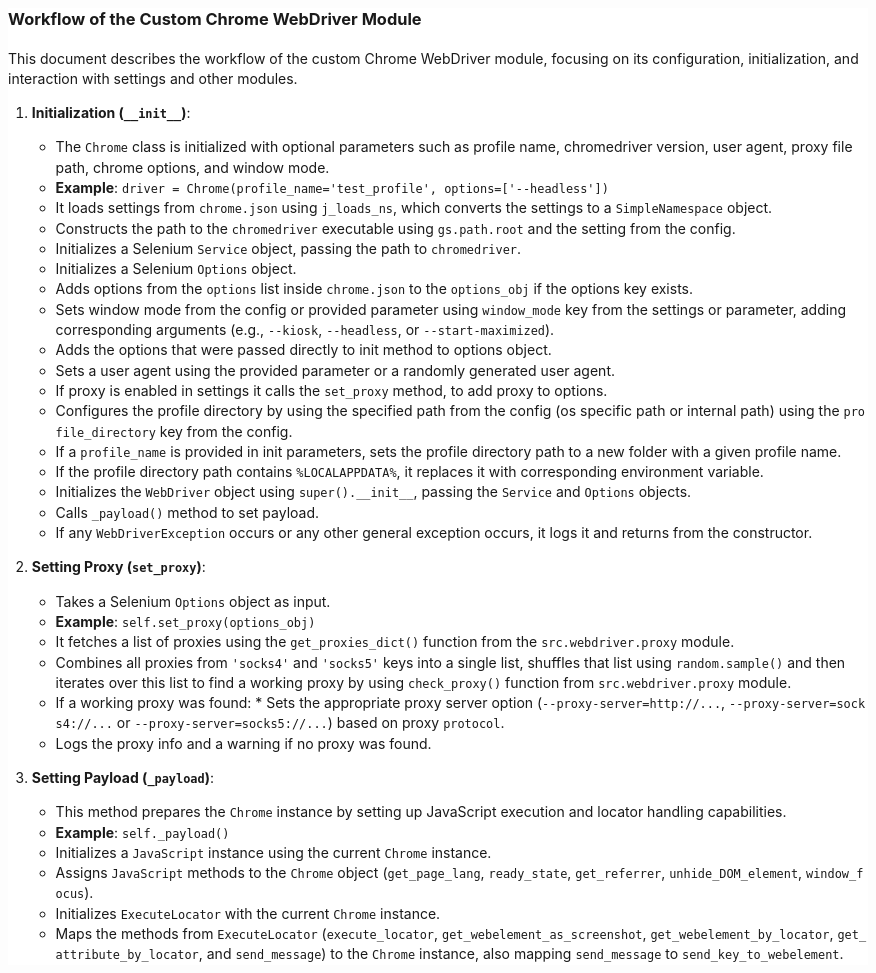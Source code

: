## <algorithm>

### Workflow of the Custom Chrome WebDriver Module

This document describes the workflow of the custom Chrome WebDriver module, focusing on its configuration, initialization, and interaction with settings and other modules.

1.  **Initialization (`__init__`)**:
    *   The `Chrome` class is initialized with optional parameters such as profile name, chromedriver version, user agent, proxy file path, chrome options, and window mode.
    *   **Example**: `driver = Chrome(profile_name='test_profile', options=['--headless'])`
    *   It loads settings from `chrome.json` using `j_loads_ns`, which converts the settings to a `SimpleNamespace` object.
    *   Constructs the path to the `chromedriver` executable using `gs.path.root` and the setting from the config.
    *   Initializes a Selenium `Service` object, passing the path to `chromedriver`.
    *   Initializes a Selenium `Options` object.
    *    Adds options from the `options` list inside `chrome.json` to the `options_obj` if the options key exists.
    *  Sets window mode from the config or provided parameter using  `window_mode` key from the settings or parameter, adding corresponding arguments (e.g., `--kiosk`, `--headless`, or `--start-maximized`).
    *  Adds the options that were passed directly to init method to options object.
    *   Sets a user agent using the provided parameter or a randomly generated user agent.
    *   If proxy is enabled in settings it calls the `set_proxy` method, to add proxy to options.
    *   Configures the profile directory by using the specified path from the config (os specific path or internal path) using the `profile_directory` key from the config.
    * If a `profile_name` is provided in init parameters, sets the profile directory path to a new folder with a given profile name.
    *   If the profile directory path contains `%LOCALAPPDATA%`, it replaces it with corresponding environment variable.
    *   Initializes the `WebDriver` object using `super().__init__`, passing the `Service` and `Options` objects.
    *    Calls `_payload()` method to set payload.
    *    If any `WebDriverException` occurs or any other general exception occurs, it logs it and returns from the constructor.

2.  **Setting Proxy (`set_proxy`)**:
    *   Takes a Selenium `Options` object as input.
    *   **Example**: `self.set_proxy(options_obj)`
    *   It fetches a list of proxies using the `get_proxies_dict()` function from the `src.webdriver.proxy` module.
    *   Combines all proxies from `'socks4'` and `'socks5'` keys into a single list, shuffles that list using `random.sample()` and then iterates over this list to find a working proxy by using `check_proxy()` function from  `src.webdriver.proxy` module.
    *    If a working proxy was found:
        *   Sets the appropriate proxy server option (`--proxy-server=http://...`, `--proxy-server=socks4://...` or `--proxy-server=socks5://...`) based on proxy `protocol`.
    * Logs the proxy info and a warning if no proxy was found.

3.  **Setting Payload (`_payload`)**:
    *   This method prepares the `Chrome` instance by setting up JavaScript execution and locator handling capabilities.
    *   **Example**: `self._payload()`
    *   Initializes a `JavaScript` instance using the current `Chrome` instance.
    *   Assigns `JavaScript` methods to the `Chrome` object (`get_page_lang`, `ready_state`, `get_referrer`, `unhide_DOM_element`, `window_focus`).
    *   Initializes `ExecuteLocator` with the current `Chrome` instance.
    *   Maps the methods from `ExecuteLocator` (`execute_locator`, `get_webelement_as_screenshot`, `get_webelement_by_locator`, `get_attribute_by_locator`, and `send_message`) to the `Chrome` instance, also mapping `send_message` to  `send_key_to_webelement`.
